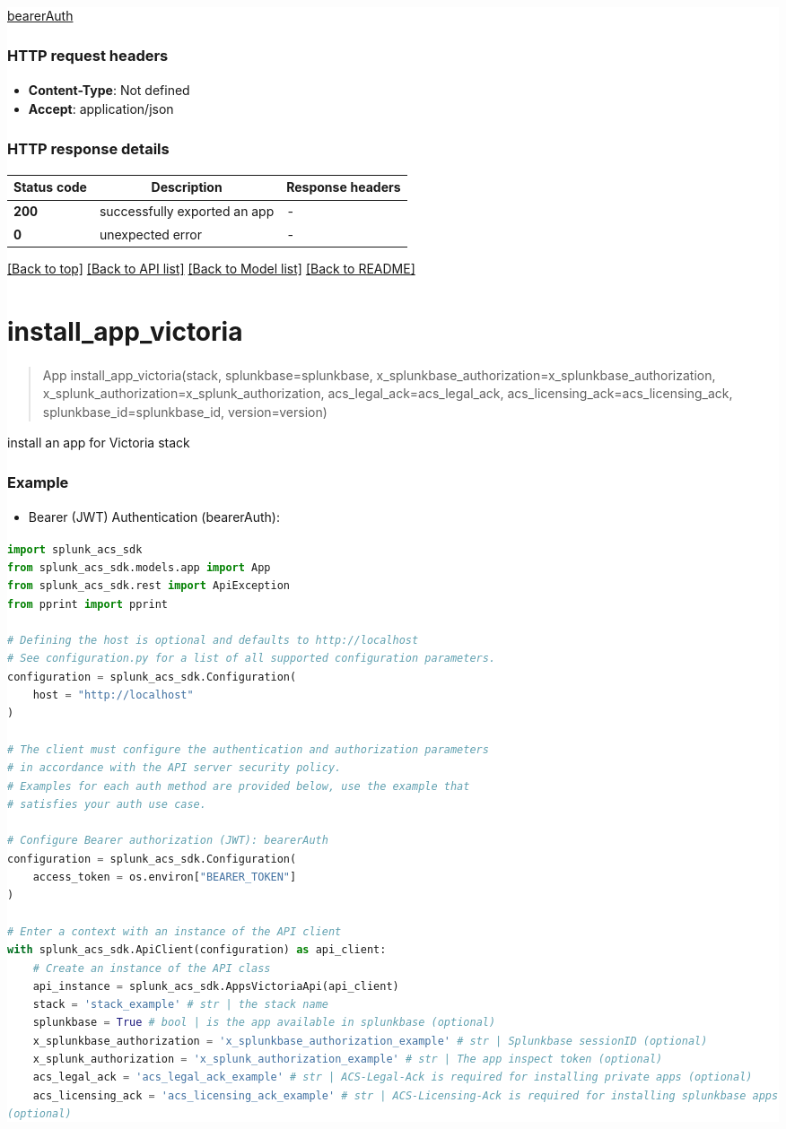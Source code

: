 [bearerAuth](../README.md#bearerAuth)

### HTTP request headers

 - **Content-Type**: Not defined
 - **Accept**: application/json

### HTTP response details

| Status code | Description | Response headers |
|-------------|-------------|------------------|
**200** | successfully exported an app |  -  |
**0** | unexpected error |  -  |

[[Back to top]](#) [[Back to API list]](../README.md#documentation-for-api-endpoints) [[Back to Model list]](../README.md#documentation-for-models) [[Back to README]](../README.md)

# **install_app_victoria**
> App install_app_victoria(stack, splunkbase=splunkbase, x_splunkbase_authorization=x_splunkbase_authorization, x_splunk_authorization=x_splunk_authorization, acs_legal_ack=acs_legal_ack, acs_licensing_ack=acs_licensing_ack, splunkbase_id=splunkbase_id, version=version)



install an app for Victoria stack

### Example

* Bearer (JWT) Authentication (bearerAuth):

```python
import splunk_acs_sdk
from splunk_acs_sdk.models.app import App
from splunk_acs_sdk.rest import ApiException
from pprint import pprint

# Defining the host is optional and defaults to http://localhost
# See configuration.py for a list of all supported configuration parameters.
configuration = splunk_acs_sdk.Configuration(
    host = "http://localhost"
)

# The client must configure the authentication and authorization parameters
# in accordance with the API server security policy.
# Examples for each auth method are provided below, use the example that
# satisfies your auth use case.

# Configure Bearer authorization (JWT): bearerAuth
configuration = splunk_acs_sdk.Configuration(
    access_token = os.environ["BEARER_TOKEN"]
)

# Enter a context with an instance of the API client
with splunk_acs_sdk.ApiClient(configuration) as api_client:
    # Create an instance of the API class
    api_instance = splunk_acs_sdk.AppsVictoriaApi(api_client)
    stack = 'stack_example' # str | the stack name
    splunkbase = True # bool | is the app available in splunkbase (optional)
    x_splunkbase_authorization = 'x_splunkbase_authorization_example' # str | Splunkbase sessionID (optional)
    x_splunk_authorization = 'x_splunk_authorization_example' # str | The app inspect token (optional)
    acs_legal_ack = 'acs_legal_ack_example' # str | ACS-Legal-Ack is required for installing private apps (optional)
    acs_licensing_ack = 'acs_licensing_ack_example' # str | ACS-Licensing-Ack is required for installing splunkbase apps (optional)
```